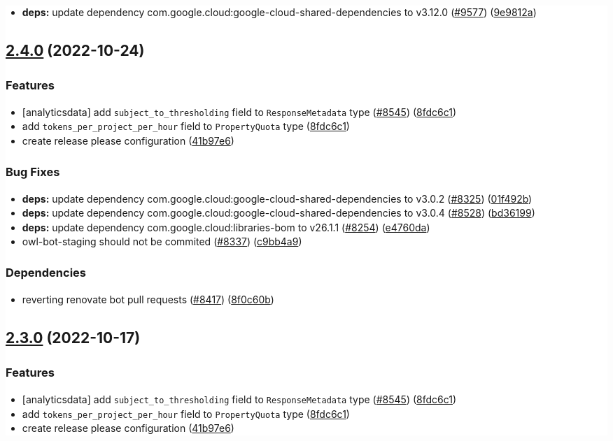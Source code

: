 * **deps:** update dependency com.google.cloud:google-cloud-shared-dependencies to v3.12.0 ([#9577](https://github.com/googleapis/google-cloud-java/issues/9577)) ([9e9812a](https://github.com/googleapis/google-cloud-java/commit/9e9812a0ba19e5aa82a34f2a3049bb72892544a6))


## [2.4.0](https://github.com/googleapis/google-cloud-java/compare/google-cloud-video-intelligence-v2.3.1-SNAPSHOT...google-cloud-video-intelligence-v2.4.0) (2022-10-24)


### Features

* [analyticsdata] add `subject_to_thresholding` field to `ResponseMetadata` type ([#8545](https://github.com/googleapis/google-cloud-java/issues/8545)) ([8fdc6c1](https://github.com/googleapis/google-cloud-java/commit/8fdc6c1f10f88f30f4d1407579d645f75366b4cf))
* add `tokens_per_project_per_hour` field to `PropertyQuota` type ([8fdc6c1](https://github.com/googleapis/google-cloud-java/commit/8fdc6c1f10f88f30f4d1407579d645f75366b4cf))
* create release please configuration ([41b97e6](https://github.com/googleapis/google-cloud-java/commit/41b97e6d0d38a54fbabf51a3069bf1473c48f730))


### Bug Fixes

* **deps:** update dependency com.google.cloud:google-cloud-shared-dependencies to v3.0.2 ([#8325](https://github.com/googleapis/google-cloud-java/issues/8325)) ([01f492b](https://github.com/googleapis/google-cloud-java/commit/01f492be424acdb90edb23ba66656aeff7cf39eb))
* **deps:** update dependency com.google.cloud:google-cloud-shared-dependencies to v3.0.4 ([#8528](https://github.com/googleapis/google-cloud-java/issues/8528)) ([bd36199](https://github.com/googleapis/google-cloud-java/commit/bd361998ac4eb7c78eef3b3eac39aef31a0cf44e))
* **deps:** update dependency com.google.cloud:libraries-bom to v26.1.1 ([#8254](https://github.com/googleapis/google-cloud-java/issues/8254)) ([e4760da](https://github.com/googleapis/google-cloud-java/commit/e4760da4ac8fa6fa91bc82b90b83d0518eca2692))
* owl-bot-staging should not be commited ([#8337](https://github.com/googleapis/google-cloud-java/issues/8337)) ([c9bb4a9](https://github.com/googleapis/google-cloud-java/commit/c9bb4a97aa19032b78c86c951fe9920f24ac4eec))


### Dependencies

* reverting renovate bot pull requests ([#8417](https://github.com/googleapis/google-cloud-java/issues/8417)) ([8f0c60b](https://github.com/googleapis/google-cloud-java/commit/8f0c60bde446acccc665eb7894723632eefc3503))

## [2.3.0](https://github.com/googleapis/google-cloud-java/compare/google-cloud-video-intelligence-v2.2.13...google-cloud-video-intelligence-v2.3.0) (2022-10-17)


### Features

* [analyticsdata] add `subject_to_thresholding` field to `ResponseMetadata` type ([#8545](https://github.com/googleapis/google-cloud-java/issues/8545)) ([8fdc6c1](https://github.com/googleapis/google-cloud-java/commit/8fdc6c1f10f88f30f4d1407579d645f75366b4cf))
* add `tokens_per_project_per_hour` field to `PropertyQuota` type ([8fdc6c1](https://github.com/googleapis/google-cloud-java/commit/8fdc6c1f10f88f30f4d1407579d645f75366b4cf))
* create release please configuration ([41b97e6](https://github.com/googleapis/google-cloud-java/commit/41b97e6d0d38a54fbabf51a3069bf1473c48f730))
